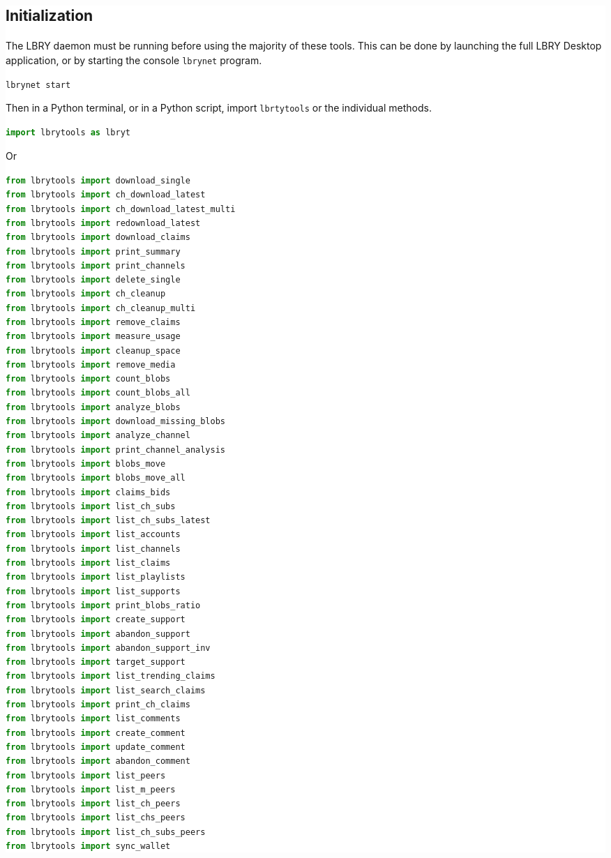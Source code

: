 ## Initialization

The LBRY daemon must be running before using the majority of these tools.
This can be done by launching the full LBRY Desktop application,
or by starting the console `lbrynet` program.
```
lbrynet start
```

Then in a Python terminal, or in a Python script, import `lbrtytools`
or the individual methods.
```py
import lbrytools as lbryt
```

Or
```py
from lbrytools import download_single
from lbrytools import ch_download_latest
from lbrytools import ch_download_latest_multi
from lbrytools import redownload_latest
from lbrytools import download_claims
from lbrytools import print_summary
from lbrytools import print_channels
from lbrytools import delete_single
from lbrytools import ch_cleanup
from lbrytools import ch_cleanup_multi
from lbrytools import remove_claims
from lbrytools import measure_usage
from lbrytools import cleanup_space
from lbrytools import remove_media
from lbrytools import count_blobs
from lbrytools import count_blobs_all
from lbrytools import analyze_blobs
from lbrytools import download_missing_blobs
from lbrytools import analyze_channel
from lbrytools import print_channel_analysis
from lbrytools import blobs_move
from lbrytools import blobs_move_all
from lbrytools import claims_bids
from lbrytools import list_ch_subs
from lbrytools import list_ch_subs_latest
from lbrytools import list_accounts
from lbrytools import list_channels
from lbrytools import list_claims
from lbrytools import list_playlists
from lbrytools import list_supports
from lbrytools import print_blobs_ratio
from lbrytools import create_support
from lbrytools import abandon_support
from lbrytools import abandon_support_inv
from lbrytools import target_support
from lbrytools import list_trending_claims
from lbrytools import list_search_claims
from lbrytools import print_ch_claims
from lbrytools import list_comments
from lbrytools import create_comment
from lbrytools import update_comment
from lbrytools import abandon_comment
from lbrytools import list_peers
from lbrytools import list_m_peers
from lbrytools import list_ch_peers
from lbrytools import list_chs_peers
from lbrytools import list_ch_subs_peers
from lbrytools import sync_wallet
```